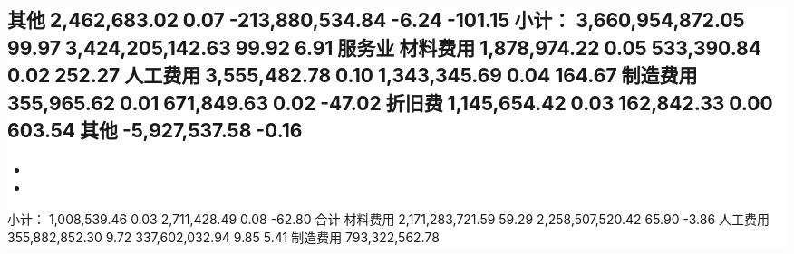 其他
2,462,683.02
0.07
-213,880,534.84
-6.24
-101.15
小计：
3,660,954,872.05
99.97
3,424,205,142.63
99.92
6.91
服务业
材料费用
1,878,974.22
0.05
533,390.84
0.02
252.27
人工费用
3,555,482.78
0.10
1,343,345.69
0.04
164.67
制造费用
355,965.62
0.01
671,849.63
0.02
-47.02
折旧费
1,145,654.42
0.03
162,842.33
0.00
603.54
其他
-5,927,537.58
-0.16
-
-
-
小计：
1,008,539.46
0.03
2,711,428.49
0.08
-62.80
合计
材料费用
2,171,283,721.59
59.29
2,258,507,520.42
65.90
-3.86
人工费用
355,882,852.30
9.72
337,602,032.94
9.85
5.41
制造费用
793,322,562.78